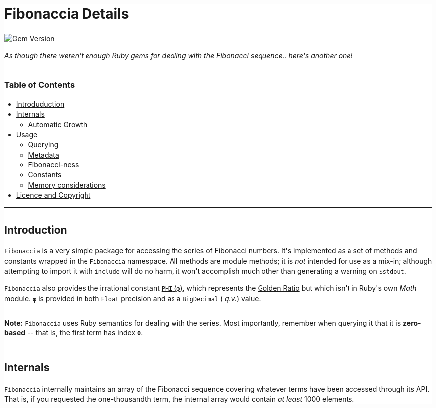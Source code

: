 # Fibonaccia Details

[![Gem Version](https://badge.fury.io/rb/fibonaccia.svg)](http://badge.fury.io/rb/fibonaccia)

*As though there weren't enough Ruby gems for dealing with the
Fibonacci sequence.. here's another one!*

---
### <a name="TOC">Table of Contents</a>

* [Introduduction](#Introduction)
* [Internals](#Internals)
  * [Automatic Growth](#Automatic_Growth)
* [Usage](#Usage)
  * [Querying](#Querying)
  * [Metadata](#Metadata)
  * [Fibonacci-ness](#Fibonacci-ness)
  * [Constants](#Constants)
  * [Memory considerations](#Memory_considerations)
* [Licence and Copyright](#Licence_and_Copyright)

---

## <a name="Introduction">Introduction</a>

`Fibonaccia` is a very simple package for accessing the series of
[Fibonacci numbers](https://en.wikipedia.org/wiki/Fibonacci_number).
It's implemented as a set of methods and constants wrapped in the `Fibonaccia`
namespace.  All methods are module methods; it is *not* intended for
use as a mix-in; although attempting to import it with `include` will
do no harm, it won't accomplish much other than generating a warning
on `$stdout`.

`Fibonaccia` also provides the irrational constant
[`PHI` (`φ`)](#Constants), which represents the
[Golden Ratio](https://en.wikipedia.org/wiki/Golden_ratio) but which isn't in
Ruby's own *Math* module.  `φ` is provided in both `Float` precision
and as a `BigDecimal` ( *q.v.*) value.

---

<a name="Zero-based">**Note:**</a> `Fibonaccia` uses Ruby semantics
for dealing with the series.  Most importantly, remember when querying
it that it is **zero-based** -- that is, the first term has index **`0`**.

---

## <a name="Internals">Internals</a>

`Fibonaccia` internally maintains an array of the Fibonacci sequence
covering whatever terms have been accessed through its API.  That is,
if you requested the one-thousandth term, the internal array would
contain *at least* 1000 elements.
